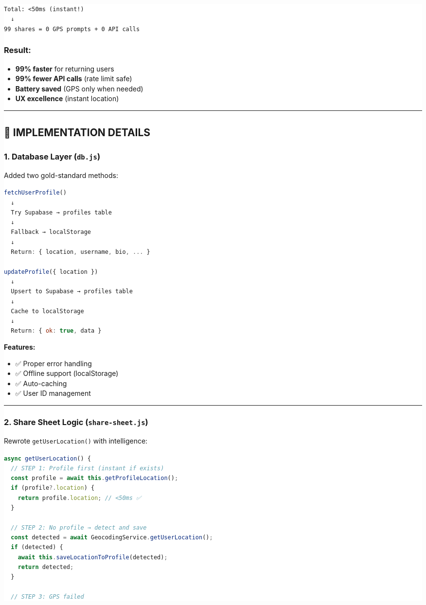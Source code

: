 ```
Total: <50ms (instant!)
  ↓
99 shares = 0 GPS prompts + 0 API calls
```

### **Result:**
- **99% faster** for returning users
- **99% fewer API calls** (rate limit safe)
- **Battery saved** (GPS only when needed)
- **UX excellence** (instant location)

---

## 🔧 IMPLEMENTATION DETAILS

### **1. Database Layer (`db.js`)**

Added two gold-standard methods:

```javascript
fetchUserProfile()
  ↓
  Try Supabase → profiles table
  ↓
  Fallback → localStorage
  ↓
  Return: { location, username, bio, ... }

updateProfile({ location })
  ↓
  Upsert to Supabase → profiles table
  ↓
  Cache to localStorage
  ↓
  Return: { ok: true, data }
```

**Features:**
- ✅ Proper error handling
- ✅ Offline support (localStorage)
- ✅ Auto-caching
- ✅ User ID management

---

### **2. Share Sheet Logic (`share-sheet.js`)**

Rewrote `getUserLocation()` with intelligence:

```javascript
async getUserLocation() {
  // STEP 1: Profile first (instant if exists)
  const profile = await this.getProfileLocation();
  if (profile?.location) {
    return profile.location; // <50ms ✅
  }
  
  // STEP 2: No profile → detect and save
  const detected = await GeocodingService.getUserLocation();
  if (detected) {
    await this.saveLocationToProfile(detected);
    return detected;
  }
  
  // STEP 3: GPS failed
```